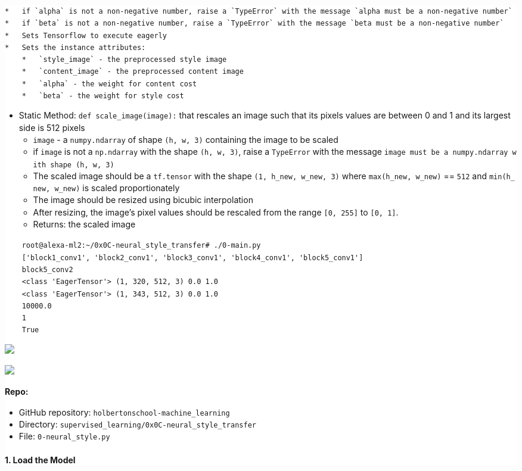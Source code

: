     *   if `alpha` is not a non-negative number, raise a `TypeError` with the message `alpha must be a non-negative number`
    *   if `beta` is not a non-negative number, raise a `TypeError` with the message `beta must be a non-negative number`
    *   Sets Tensorflow to execute eagerly
    *   Sets the instance attributes:
        *   `style_image` - the preprocessed style image
        *   `content_image` - the preprocessed content image
        *   `alpha` - the weight for content cost
        *   `beta` - the weight for style cost
*   Static Method: `def scale_image(image):` that rescales an image such that its pixels values are between 0 and 1 and its largest side is 512 pixels
    *   `image` - a `numpy.ndarray` of shape `(h, w, 3)` containing the image to be scaled
    *   if `image` is not a `np.ndarray` with the shape `(h, w, 3)`, raise a `TypeError` with the message `image must be a numpy.ndarray with shape (h, w, 3)`
    *   The scaled image should be a `tf.tensor` with the shape `(1, h_new, w_new, 3)` where `max(h_new, w_new)` == `512` and `min(h_new, w_new)` is scaled proportionately
    *   The image should be resized using bicubic interpolation
    *   After resizing, the image’s pixel values should be rescaled from the range `[0, 255]` to `[0, 1]`.
    *   Returns: the scaled image
```
    root@alexa-ml2:~/0x0C-neural_style_transfer# ./0-main.py
    ['block1_conv1', 'block2_conv1', 'block3_conv1', 'block4_conv1', 'block5_conv1']
    block5_conv2
    <class 'EagerTensor'> (1, 320, 512, 3) 0.0 1.0
    <class 'EagerTensor'> (1, 343, 512, 3) 0.0 1.0
    10000.0
    1
    True
```
![](https://holbertonintranet.s3.amazonaws.com/uploads/medias/2019/10/5e23229a9925d0ac5d45.png?X-Amz-Algorithm=AWS4-HMAC-SHA256&X-Amz-Credential=AKIARDDGGGOUWMNL5ANN%2F20200713%2Fus-east-1%2Fs3%2Faws4_request&X-Amz-Date=20200713T131939Z&X-Amz-Expires=86400&X-Amz-SignedHeaders=host&X-Amz-Signature=28e449e51f8caad07a370322ce898d89ac94cccbb26a9f8213cb5febe5eb140c)

![](https://holbertonintranet.s3.amazonaws.com/uploads/medias/2019/10/46b87b1de022e0d5a018.png?X-Amz-Algorithm=AWS4-HMAC-SHA256&X-Amz-Credential=AKIARDDGGGOUWMNL5ANN%2F20200713%2Fus-east-1%2Fs3%2Faws4_request&X-Amz-Date=20200713T131939Z&X-Amz-Expires=86400&X-Amz-SignedHeaders=host&X-Amz-Signature=408ae371d3e23032f266574476ff329048ebe880a6ce756f0bfb389951185cb4)

**Repo:**

*   GitHub repository: `holbertonschool-machine_learning`
*   Directory: `supervised_learning/0x0C-neural_style_transfer`
*   File: `0-neural_style.py`














#### 1\. Load the Model 



